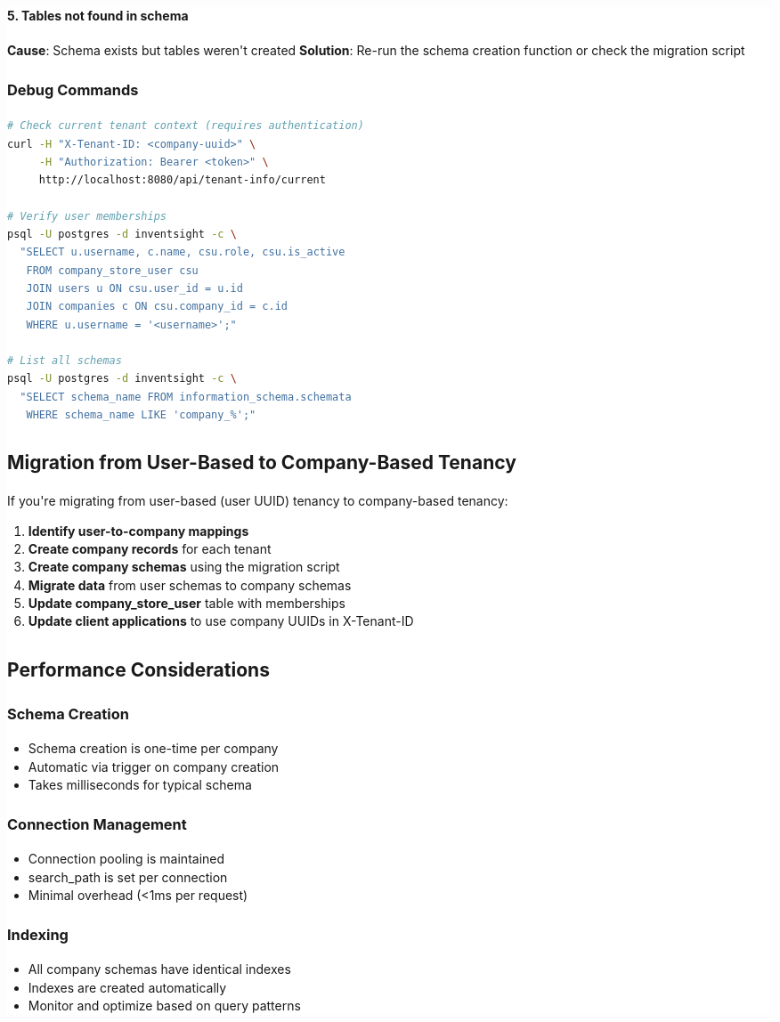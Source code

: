 #### 5. Tables not found in schema
**Cause**: Schema exists but tables weren't created
**Solution**: Re-run the schema creation function or check the migration script

### Debug Commands

```bash
# Check current tenant context (requires authentication)
curl -H "X-Tenant-ID: <company-uuid>" \
     -H "Authorization: Bearer <token>" \
     http://localhost:8080/api/tenant-info/current

# Verify user memberships
psql -U postgres -d inventsight -c \
  "SELECT u.username, c.name, csu.role, csu.is_active 
   FROM company_store_user csu 
   JOIN users u ON csu.user_id = u.id 
   JOIN companies c ON csu.company_id = c.id 
   WHERE u.username = '<username>';"

# List all schemas
psql -U postgres -d inventsight -c \
  "SELECT schema_name FROM information_schema.schemata 
   WHERE schema_name LIKE 'company_%';"
```

## Migration from User-Based to Company-Based Tenancy

If you're migrating from user-based (user UUID) tenancy to company-based tenancy:

1. **Identify user-to-company mappings**
2. **Create company records** for each tenant
3. **Create company schemas** using the migration script
4. **Migrate data** from user schemas to company schemas
5. **Update company_store_user** table with memberships
6. **Update client applications** to use company UUIDs in X-Tenant-ID

## Performance Considerations

### Schema Creation
- Schema creation is one-time per company
- Automatic via trigger on company creation
- Takes milliseconds for typical schema

### Connection Management
- Connection pooling is maintained
- search_path is set per connection
- Minimal overhead (<1ms per request)

### Indexing
- All company schemas have identical indexes
- Indexes are created automatically
- Monitor and optimize based on query patterns

